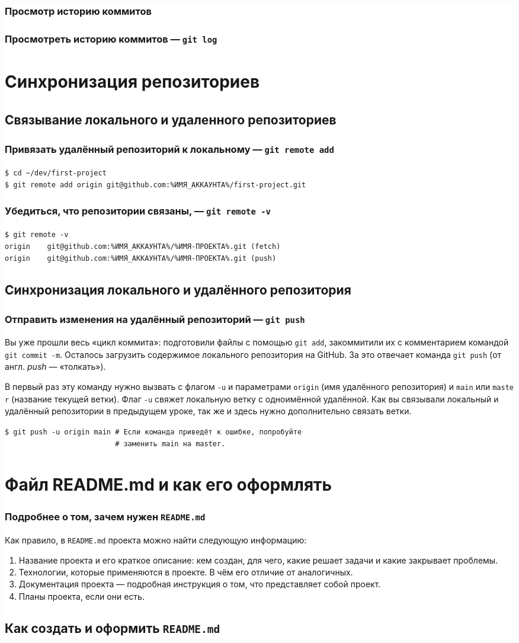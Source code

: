 ### Просмотр историю коммитов
### Просмотреть историю коммитов — `git log`
# Синхронизация репозиториев
## Связывание локального и удаленного репозиториев
### Привязать удалённый репозиторий к локальному — `git remote add`
```
$ cd ~/dev/first-project
$ git remote add origin git@github.com:%ИМЯ_АККАУНТА%/first-project.git
```
### Убедиться, что репозитории связаны, — `git remote -v`
```
$ git remote -v
origin    git@github.com:%ИМЯ_АККАУНТА%/%ИМЯ-ПРОЕКТА%.git (fetch)
origin    git@github.com:%ИМЯ_АККАУНТА%/%ИМЯ-ПРОЕКТА%.git (push)
```
## Синхронизация локального и удалённого репозитория
### Отправить изменения на удалённый репозиторий — `git push`
Вы уже прошли весь «цикл коммита»: подготовили файлы с помощью `git add`, закоммитили их с комментарием командой `git commit -m`. Осталось загрузить содержимое локального репозитория на GitHub. За это отвечает команда `git push` (от англ. _push_ — «толкать»).

В первый раз эту команду нужно вызвать с флагом `-u` и параметрами `origin` (имя удалённого репозитория) и `main` или `master` (название текущей ветки). Флаг `-u` свяжет локальную ветку с одноимённой удалённой. Как вы связывали локальный и удалённый репозитории в предыдущем уроке, так же и здесь нужно дополнительно связать ветки.
```
$ git push -u origin main # Если команда приведёт к ошибке, попробуйте 
                          # заменить main на master.
```

# Файл README.md и как его оформлять
### Подробнее о том, зачем нужен **`README.md`**

Как правило, в `README.md` проекта можно найти следующую информацию:

1. Название проекта и его краткое описание: кем создан, для чего, какие решает задачи и какие закрывает проблемы.
2. Технологии, которые применяются в проекте. В чём его отличие от аналогичных.
3. Документация проекта — подробная инструкция о том, что представляет собой проект.
4. Планы проекта, если они есть.
## Как создать и оформить `README.md`
